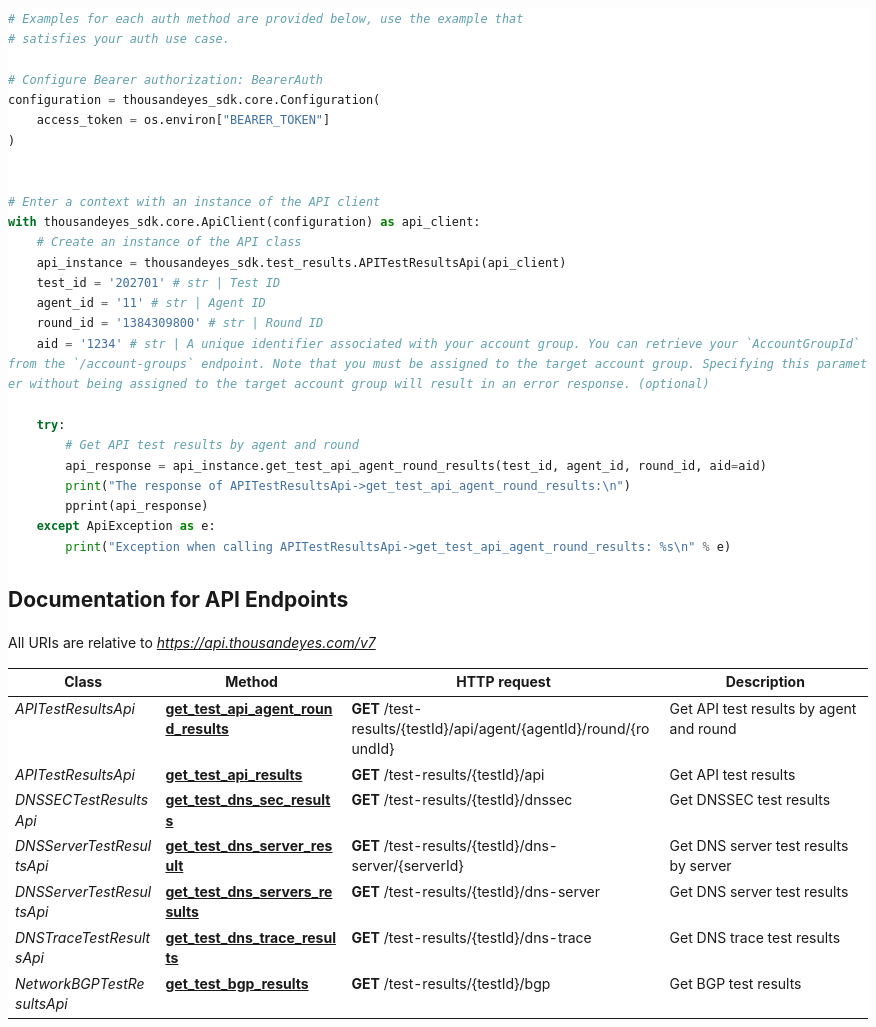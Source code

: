 ```python
# Examples for each auth method are provided below, use the example that
# satisfies your auth use case.

# Configure Bearer authorization: BearerAuth
configuration = thousandeyes_sdk.core.Configuration(
    access_token = os.environ["BEARER_TOKEN"]
)


# Enter a context with an instance of the API client
with thousandeyes_sdk.core.ApiClient(configuration) as api_client:
    # Create an instance of the API class
    api_instance = thousandeyes_sdk.test_results.APITestResultsApi(api_client)
    test_id = '202701' # str | Test ID
    agent_id = '11' # str | Agent ID
    round_id = '1384309800' # str | Round ID
    aid = '1234' # str | A unique identifier associated with your account group. You can retrieve your `AccountGroupId` from the `/account-groups` endpoint. Note that you must be assigned to the target account group. Specifying this parameter without being assigned to the target account group will result in an error response. (optional)

    try:
        # Get API test results by agent and round
        api_response = api_instance.get_test_api_agent_round_results(test_id, agent_id, round_id, aid=aid)
        print("The response of APITestResultsApi->get_test_api_agent_round_results:\n")
        pprint(api_response)
    except ApiException as e:
        print("Exception when calling APITestResultsApi->get_test_api_agent_round_results: %s\n" % e)

```

## Documentation for API Endpoints

All URIs are relative to *https://api.thousandeyes.com/v7*

Class | Method | HTTP request | Description
------------ | ------------- | ------------- | -------------
*APITestResultsApi* | [**get_test_api_agent_round_results**](https://github.com/thousandeyes/thousandeyes-sdk-python//tree/main/thousandeyes-sdk-test-results/docs/APITestResultsApi.md#get_test_api_agent_round_results) | **GET** /test-results/{testId}/api/agent/{agentId}/round/{roundId} | Get API test results by agent and round
*APITestResultsApi* | [**get_test_api_results**](https://github.com/thousandeyes/thousandeyes-sdk-python//tree/main/thousandeyes-sdk-test-results/docs/APITestResultsApi.md#get_test_api_results) | **GET** /test-results/{testId}/api | Get API test results
*DNSSECTestResultsApi* | [**get_test_dns_sec_results**](https://github.com/thousandeyes/thousandeyes-sdk-python//tree/main/thousandeyes-sdk-test-results/docs/DNSSECTestResultsApi.md#get_test_dns_sec_results) | **GET** /test-results/{testId}/dnssec | Get DNSSEC test results
*DNSServerTestResultsApi* | [**get_test_dns_server_result**](https://github.com/thousandeyes/thousandeyes-sdk-python//tree/main/thousandeyes-sdk-test-results/docs/DNSServerTestResultsApi.md#get_test_dns_server_result) | **GET** /test-results/{testId}/dns-server/{serverId} | Get DNS server test results by server
*DNSServerTestResultsApi* | [**get_test_dns_servers_results**](https://github.com/thousandeyes/thousandeyes-sdk-python//tree/main/thousandeyes-sdk-test-results/docs/DNSServerTestResultsApi.md#get_test_dns_servers_results) | **GET** /test-results/{testId}/dns-server | Get DNS server test results
*DNSTraceTestResultsApi* | [**get_test_dns_trace_results**](https://github.com/thousandeyes/thousandeyes-sdk-python//tree/main/thousandeyes-sdk-test-results/docs/DNSTraceTestResultsApi.md#get_test_dns_trace_results) | **GET** /test-results/{testId}/dns-trace | Get DNS trace test results
*NetworkBGPTestResultsApi* | [**get_test_bgp_results**](https://github.com/thousandeyes/thousandeyes-sdk-python//tree/main/thousandeyes-sdk-test-results/docs/NetworkBGPTestResultsApi.md#get_test_bgp_results) | **GET** /test-results/{testId}/bgp | Get BGP test results
